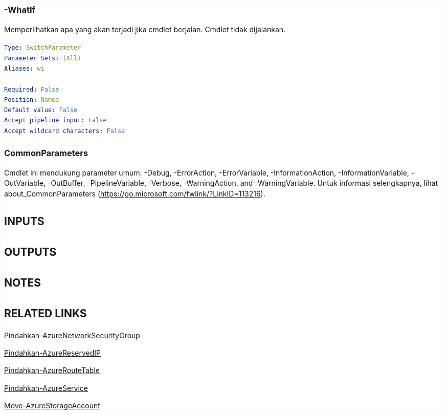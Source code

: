 ### -WhatIf
Memperlihatkan apa yang akan terjadi jika cmdlet berjalan.
Cmdlet tidak dijalankan.

```yaml
Type: SwitchParameter
Parameter Sets: (All)
Aliases: wi

Required: False
Position: Named
Default value: False
Accept pipeline input: False
Accept wildcard characters: False
```

### CommonParameters
Cmdlet ini mendukung parameter umum: -Debug, -ErrorAction, -ErrorVariable, -InformationAction, -InformationVariable, -OutVariable, -OutBuffer, -PipelineVariable, -Verbose, -WarningAction, and -WarningVariable. Untuk informasi selengkapnya, lihat about_CommonParameters (https://go.microsoft.com/fwlink/?LinkID=113216).

## INPUTS

## OUTPUTS

## NOTES

## RELATED LINKS

[Pindahkan-AzureNetworkSecurityGroup](./Move-AzureNetworkSecurityGroup.md)

[Pindahkan-AzureReservedIP](./Move-AzureReservedIP.md)

[Pindahkan-AzureRouteTable](./Move-AzureRouteTable.md)

[Pindahkan-AzureService](./Move-AzureService.md)

[Move-AzureStorageAccount](./Move-AzureStorageAccount.md)


